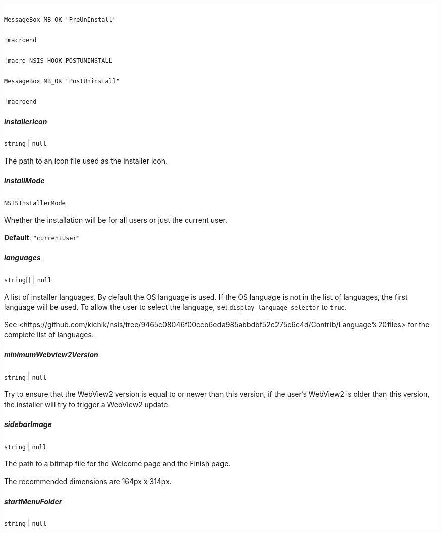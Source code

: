 ```

MessageBox MB_OK "PreUnInstall"

!macroend

!macro NSIS_HOOK_POSTUNINSTALL

MessageBox MB_OK "PostUninstall"

!macroend

```

##### [installerIcon](#installericon)

`string` | `null`

The path to an icon file used as the installer icon.

##### [installMode](#installmode)

[`NSISInstallerMode`](#nsisinstallermode)

Whether the installation will be for all users or just the current user.

**Default**: `"currentUser"`

##### [languages](#languages)

`string`[] | `null`

A list of installer languages.
By default the OS language is used. If the OS language is not in the list of languages, the first language will be used.
To allow the user to select the language, set `display_language_selector` to `true`.

See <<https://github.com/kichik/nsis/tree/9465c08046f00ccb6eda985abbdbf52c275c6c4d/Contrib/Language%20files>> for the complete list of languages.

##### [minimumWebview2Version](#minimumwebview2version)

`string` | `null`

Try to ensure that the WebView2 version is equal to or newer than this version,
if the user’s WebView2 is older than this version,
the installer will try to trigger a WebView2 update.

##### [sidebarImage](#sidebarimage)

`string` | `null`

The path to a bitmap file for the Welcome page and the Finish page.

The recommended dimensions are 164px x 314px.

##### [startMenuFolder](#startmenufolder)

`string` | `null`
